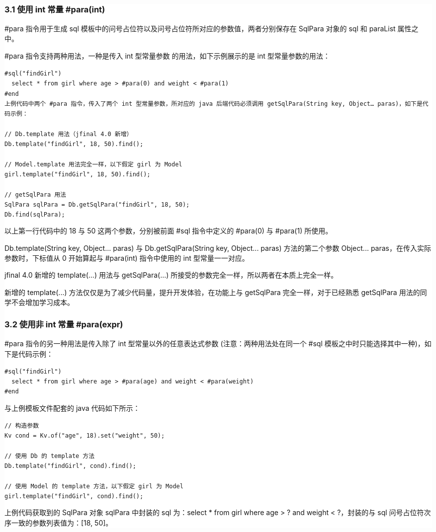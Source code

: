 ### 3.1 使用 int 常量 #para(int)

#para 指令用于生成 sql 模板中的问号占位符以及问号占位符所对应的参数值，两者分别保存在 SqlPara 对象的 sql 和 paraList 属性之中。

#para 指令支持两种用法，一种是传入 int 型常量参数 的用法，如下示例展示的是 int 型常量参数的用法：

```
#sql("findGirl")
  select * from girl where age > #para(0) and weight < #para(1)
#end
上例代码中两个 #para 指令，传入了两个 int 型常量参数，所对应的 java 后端代码必须调用 getSqlPara(String key, Object… paras)，如下是代码示例：

// Db.template 用法（jfinal 4.0 新增）
Db.template("findGirl", 18, 50).find();

// Model.template 用法完全一样，以下假定 girl 为 Model
girl.template("findGirl", 18, 50).find();

// getSqlPara 用法
SqlPara sqlPara = Db.getSqlPara("findGirl", 18, 50);
Db.find(sqlPara);
```

以上第一行代码中的 18 与 50 这两个参数，分别被前面 #sql 指令中定义的 #para(0) 与 #para(1) 所使用。

Db.template(String key, Object... paras) 与 Db.getSqlPara(String key, Object... paras) 方法的第二个参数 Object... paras，在传入实际参数时，下标值从 0 开始算起与 #para(int) 指令中使用的 int 型常量一一对应。

jfinal 4.0 新增的 template(...) 用法与 getSqlPara(...) 所接受的参数完全一样，所以两者在本质上完全一样。

新增的 template(...) 方法仅仅是为了减少代码量，提升开发体验，在功能上与 getSqlPara 完全一样，对于已经熟悉 getSqlPara 用法的同学不会增加学习成本。

### 3.2 使用非 int 常量 #para(expr)

#para 指令的另一种用法是传入除了 int 型常量以外的任意表达式参数 (注意：两种用法处在同一个 #sql 模板之中时只能选择其中一种)，如下是代码示例：

```
#sql("findGirl")
  select * from girl where age > #para(age) and weight < #para(weight)
#end
```

与上例模板文件配套的 java 代码如下所示：

```
// 构造参数
Kv cond = Kv.of("age", 18).set("weight", 50);

// 使用 Db 的 template 方法
Db.template("findGirl", cond).find();

// 使用 Model 的 template 方法，以下假定 girl 为 Model
girl.template("findGirl", cond).find();
```

上例代码获取到的 SqlPara 对象 sqlPara 中封装的 sql 为：select \* from girl where age > ? and weight < ?，封装的与 sql 问号占位符次序一致的参数列表值为：[18, 50]。

